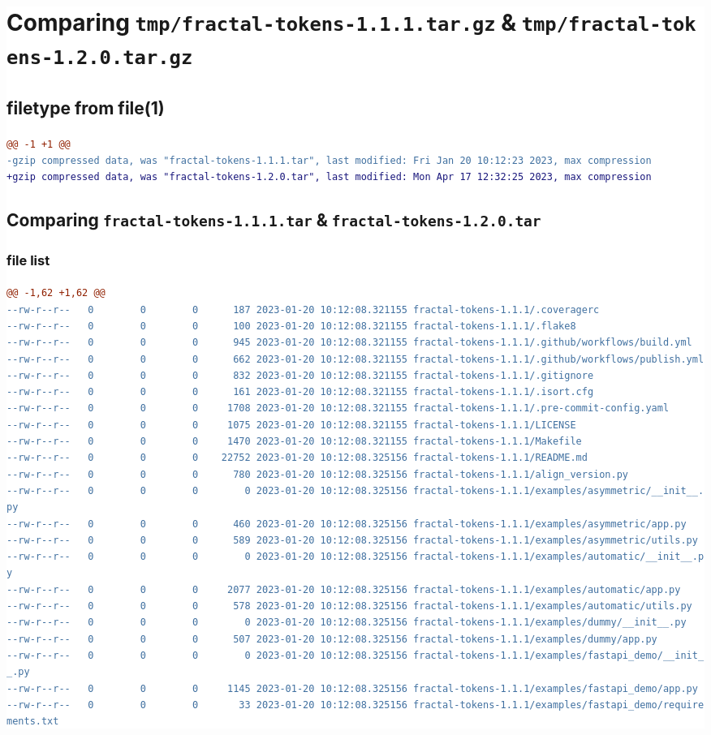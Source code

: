 # Comparing `tmp/fractal-tokens-1.1.1.tar.gz` & `tmp/fractal-tokens-1.2.0.tar.gz`

## filetype from file(1)

```diff
@@ -1 +1 @@
-gzip compressed data, was "fractal-tokens-1.1.1.tar", last modified: Fri Jan 20 10:12:23 2023, max compression
+gzip compressed data, was "fractal-tokens-1.2.0.tar", last modified: Mon Apr 17 12:32:25 2023, max compression
```

## Comparing `fractal-tokens-1.1.1.tar` & `fractal-tokens-1.2.0.tar`

### file list

```diff
@@ -1,62 +1,62 @@
--rw-r--r--   0        0        0      187 2023-01-20 10:12:08.321155 fractal-tokens-1.1.1/.coveragerc
--rw-r--r--   0        0        0      100 2023-01-20 10:12:08.321155 fractal-tokens-1.1.1/.flake8
--rw-r--r--   0        0        0      945 2023-01-20 10:12:08.321155 fractal-tokens-1.1.1/.github/workflows/build.yml
--rw-r--r--   0        0        0      662 2023-01-20 10:12:08.321155 fractal-tokens-1.1.1/.github/workflows/publish.yml
--rw-r--r--   0        0        0      832 2023-01-20 10:12:08.321155 fractal-tokens-1.1.1/.gitignore
--rw-r--r--   0        0        0      161 2023-01-20 10:12:08.321155 fractal-tokens-1.1.1/.isort.cfg
--rw-r--r--   0        0        0     1708 2023-01-20 10:12:08.321155 fractal-tokens-1.1.1/.pre-commit-config.yaml
--rw-r--r--   0        0        0     1075 2023-01-20 10:12:08.321155 fractal-tokens-1.1.1/LICENSE
--rw-r--r--   0        0        0     1470 2023-01-20 10:12:08.321155 fractal-tokens-1.1.1/Makefile
--rw-r--r--   0        0        0    22752 2023-01-20 10:12:08.325156 fractal-tokens-1.1.1/README.md
--rw-r--r--   0        0        0      780 2023-01-20 10:12:08.325156 fractal-tokens-1.1.1/align_version.py
--rw-r--r--   0        0        0        0 2023-01-20 10:12:08.325156 fractal-tokens-1.1.1/examples/asymmetric/__init__.py
--rw-r--r--   0        0        0      460 2023-01-20 10:12:08.325156 fractal-tokens-1.1.1/examples/asymmetric/app.py
--rw-r--r--   0        0        0      589 2023-01-20 10:12:08.325156 fractal-tokens-1.1.1/examples/asymmetric/utils.py
--rw-r--r--   0        0        0        0 2023-01-20 10:12:08.325156 fractal-tokens-1.1.1/examples/automatic/__init__.py
--rw-r--r--   0        0        0     2077 2023-01-20 10:12:08.325156 fractal-tokens-1.1.1/examples/automatic/app.py
--rw-r--r--   0        0        0      578 2023-01-20 10:12:08.325156 fractal-tokens-1.1.1/examples/automatic/utils.py
--rw-r--r--   0        0        0        0 2023-01-20 10:12:08.325156 fractal-tokens-1.1.1/examples/dummy/__init__.py
--rw-r--r--   0        0        0      507 2023-01-20 10:12:08.325156 fractal-tokens-1.1.1/examples/dummy/app.py
--rw-r--r--   0        0        0        0 2023-01-20 10:12:08.325156 fractal-tokens-1.1.1/examples/fastapi_demo/__init__.py
--rw-r--r--   0        0        0     1145 2023-01-20 10:12:08.325156 fractal-tokens-1.1.1/examples/fastapi_demo/app.py
--rw-r--r--   0        0        0       33 2023-01-20 10:12:08.325156 fractal-tokens-1.1.1/examples/fastapi_demo/requirements.txt
```